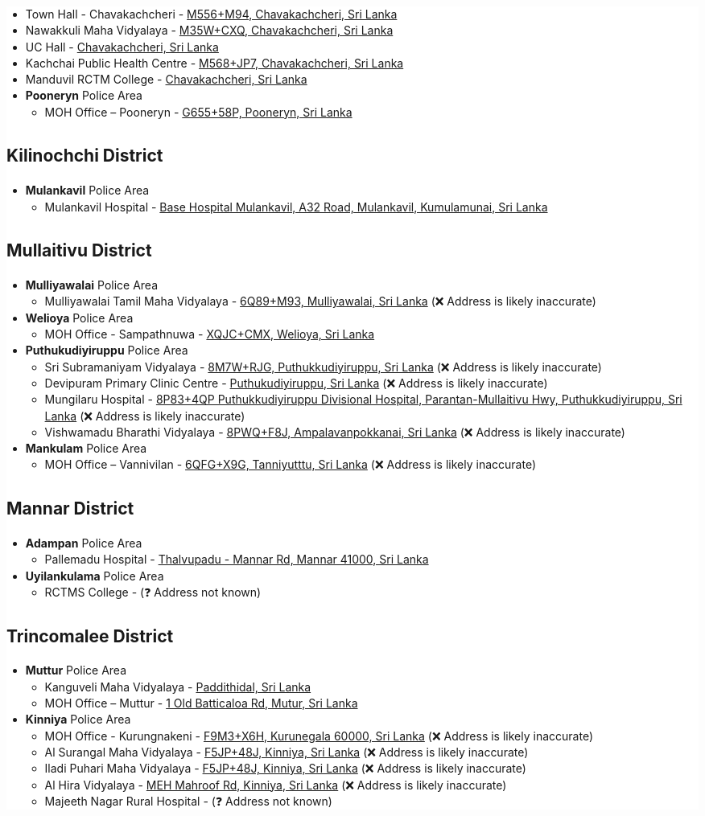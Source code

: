   * Town Hall - Chavakachcheri - [M556+M94, Chavakachcheri, Sri Lanka](https://www.google.lk/maps/place/9.659136N,80.160946E) 
  * Nawakkuli Maha Vidyalaya - [M35W+CXQ, Chavakachcheri, Sri Lanka](https://www.google.lk/maps/place/9.658598N,80.097497E) 
  * UC Hall - [Chavakachcheri, Sri Lanka](https://www.google.lk/maps/place/9.66646N,80.132092E) 
  * Kachchai Public Health Centre - [M568+JP7, Chavakachcheri, Sri Lanka](https://www.google.lk/maps/place/9.661539N,80.166807E) 
  * Manduvil RCTM College - [Chavakachcheri, Sri Lanka](https://www.google.lk/maps/place/9.659342N,80.162349E) 
* **Pooneryn** Police Area
  * MOH Office – Pooneryn - [G655+58P, Pooneryn, Sri Lanka](https://www.google.lk/maps/place/9.507968N,80.208317E) 
## Kilinochchi District
* **Mulankavil** Police Area
  * Mulankavil Hospital - [Base Hospital Mulankavil, A32 Road, Mulankavil, Kumulamunai, Sri Lanka](https://www.google.lk/maps/place/9.243423N,80.143894E) 
## Mullaitivu District
* **Mulliyawalai** Police Area
  * Mulliyawalai Tamil Maha Vidyalaya - [6Q89+M93, Mulliyawalai, Sri Lanka](https://www.google.lk/maps/place/9.216635N,80.768422E) (❌ Address is likely inaccurate) 
* **Welioya** Police Area
  * MOH Office - Sampathnuwa - [XQJC+CMX, Welioya, Sri Lanka](https://www.google.lk/maps/place/8.981105N,80.771742E) 
* **Puthukudiyiruppu** Police Area
  * Sri Subramaniyam Vidyalaya - [8M7W+RJG, Puthukkudiyiruppu, Sri Lanka](https://www.google.lk/maps/place/9.314562N,80.696594E) (❌ Address is likely inaccurate) 
  * Devipuram Primary Clinic Centre - [Puthukudiyiruppu, Sri Lanka](https://www.google.lk/maps/place/9.313637N,80.696168E) (❌ Address is likely inaccurate) 
  * Mungilaru Hospital - [8P83+4QP Puthukkudiyiruppu Divisional Hospital, Parantan-Mullaitivu Hwy, Puthukkudiyiruppu, Sri Lanka](https://www.google.lk/maps/place/9.315321N,80.704462E) (❌ Address is likely inaccurate) 
  * Vishwamadu Bharathi Vidyalaya - [8PWQ+F8J, Ampalavanpokkanai, Sri Lanka](https://www.google.lk/maps/place/9.346216N,80.738258E) (❌ Address is likely inaccurate) 
* **Mankulam** Police Area
  * MOH Office – Vannivilan - [6QFG+X9G, Tanniyutttu, Sri Lanka](https://www.google.lk/maps/place/9.224944N,80.775953E) (❌ Address is likely inaccurate) 
## Mannar District
* **Adampan** Police Area
  * Pallemadu Hospital - [Thalvupadu - Mannar Rd, Mannar 41000, Sri Lanka](https://www.google.lk/maps/place/8.981662N,79.904574E) 
* **Uyilankulama** Police Area
  * RCTMS College - (❓ Address not known) 
## Trincomalee District
* **Muttur** Police Area
  * Kanguveli Maha Vidyalaya - [Paddithidal, Sri Lanka](https://www.google.lk/maps/place/8.395769N,81.282165E) 
  * MOH Office – Muttur - [1 Old Batticaloa Rd, Mutur, Sri Lanka](https://www.google.lk/maps/place/8.453916N,81.264494E) 
* **Kinniya** Police Area
  * MOH Office - Kurungnakeni - [F9M3+X6H, Kurunegala 60000, Sri Lanka](https://www.google.lk/maps/place/7.484932N,80.353119E) (❌ Address is likely inaccurate) 
  * Al Surangal Maha Vidyalaya - [F5JP+48J, Kinniya, Sri Lanka](https://www.google.lk/maps/place/8.480347N,81.185754E) (❌ Address is likely inaccurate) 
  * Iladi Puhari Maha Vidyalaya - [F5JP+48J, Kinniya, Sri Lanka](https://www.google.lk/maps/place/8.480347N,81.185754E) (❌ Address is likely inaccurate) 
  * Al Hira Vidyalaya - [MEH Mahroof Rd, Kinniya, Sri Lanka](https://www.google.lk/maps/place/8.495277N,81.185362E) (❌ Address is likely inaccurate) 
  * Majeeth Nagar Rural Hospital - (❓ Address not known) 